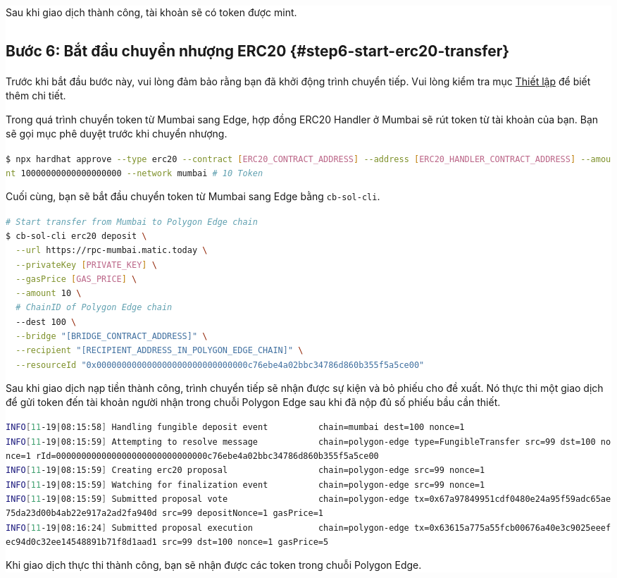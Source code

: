 Sau khi giao dịch thành công, tài khoản sẽ có token được mint.

## Bước 6: Bắt đầu chuyển nhượng ERC20 {#step6-start-erc20-transfer}

Trước khi bắt đầu bước này, vui lòng đảm bảo rằng bạn đã khởi động trình chuyển tiếp. Vui lòng kiểm tra mục [Thiết lập](/docs/edge/additional-features/chainbridge/setup) để biết thêm chi tiết.

Trong quá trình chuyển token từ Mumbai sang Edge, hợp đồng ERC20 Handler ở Mumbai sẽ rút token từ tài khoản của bạn. Bạn sẽ gọi mục phê duyệt trước khi chuyển nhượng.

```bash
$ npx hardhat approve --type erc20 --contract [ERC20_CONTRACT_ADDRESS] --address [ERC20_HANDLER_CONTRACT_ADDRESS] --amount 10000000000000000000 --network mumbai # 10 Token
```

Cuối cùng, bạn sẽ bắt đầu chuyển token từ Mumbai sang Edge bằng `cb-sol-cli`.

```bash
# Start transfer from Mumbai to Polygon Edge chain
$ cb-sol-cli erc20 deposit \
  --url https://rpc-mumbai.matic.today \
  --privateKey [PRIVATE_KEY] \
  --gasPrice [GAS_PRICE] \
  --amount 10 \
  # ChainID of Polygon Edge chain
  --dest 100 \
  --bridge "[BRIDGE_CONTRACT_ADDRESS]" \
  --recipient "[RECIPIENT_ADDRESS_IN_POLYGON_EDGE_CHAIN]" \
  --resourceId "0x000000000000000000000000000000c76ebe4a02bbc34786d860b355f5a5ce00"
```

Sau khi giao dịch nạp tiền thành công, trình chuyển tiếp sẽ nhận được sự kiện và bỏ phiếu cho đề xuất. Nó thực thi một giao dịch để gửi token đến tài khoản người nhận trong chuỗi Polygon Edge sau khi đã nộp đủ số phiếu bầu cần thiết.

```bash
INFO[11-19|08:15:58] Handling fungible deposit event          chain=mumbai dest=100 nonce=1
INFO[11-19|08:15:59] Attempting to resolve message            chain=polygon-edge type=FungibleTransfer src=99 dst=100 nonce=1 rId=000000000000000000000000000000c76ebe4a02bbc34786d860b355f5a5ce00
INFO[11-19|08:15:59] Creating erc20 proposal                  chain=polygon-edge src=99 nonce=1
INFO[11-19|08:15:59] Watching for finalization event          chain=polygon-edge src=99 nonce=1
INFO[11-19|08:15:59] Submitted proposal vote                  chain=polygon-edge tx=0x67a97849951cdf0480e24a95f59adc65ae75da23d00b4ab22e917a2ad2fa940d src=99 depositNonce=1 gasPrice=1
INFO[11-19|08:16:24] Submitted proposal execution             chain=polygon-edge tx=0x63615a775a55fcb00676a40e3c9025eeefec94d0c32ee14548891b71f8d1aad1 src=99 dst=100 nonce=1 gasPrice=5
```

Khi giao dịch thực thi thành công, bạn sẽ nhận được các token trong chuỗi Polygon Edge.
